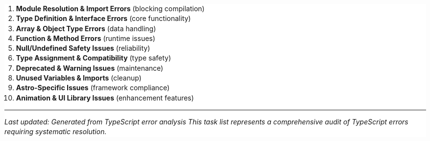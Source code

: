 1. **Module Resolution & Import Errors** (blocking compilation)
2. **Type Definition & Interface Errors** (core functionality)
3. **Array & Object Type Errors** (data handling)
4. **Function & Method Errors** (runtime issues)
5. **Null/Undefined Safety Issues** (reliability)
6. **Type Assignment & Compatibility** (type safety)
7. **Deprecated & Warning Issues** (maintenance)
8. **Unused Variables & Imports** (cleanup)
9. **Astro-Specific Issues** (framework compliance)
10. **Animation & UI Library Issues** (enhancement features)

---

*Last updated: Generated from TypeScript error analysis*
*This task list represents a comprehensive audit of TypeScript errors requiring systematic resolution.*
